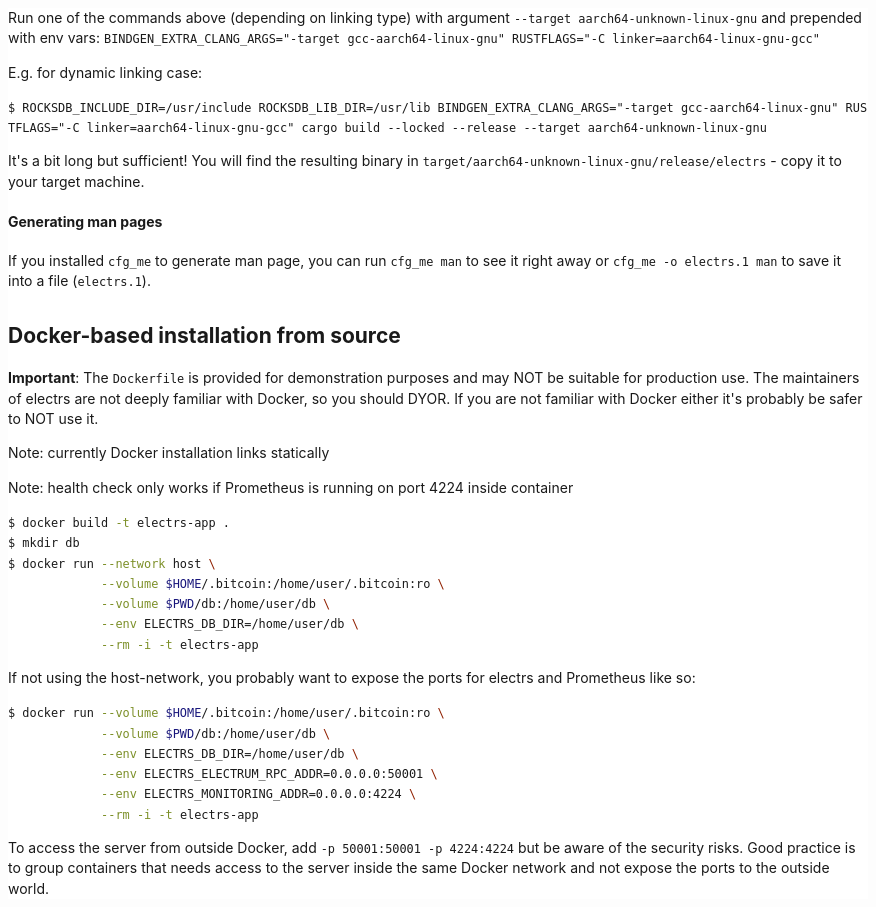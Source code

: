 Run one of the commands above (depending on linking type) with argument `--target aarch64-unknown-linux-gnu` and prepended with env vars: `BINDGEN_EXTRA_CLANG_ARGS="-target gcc-aarch64-linux-gnu" RUSTFLAGS="-C linker=aarch64-linux-gnu-gcc"`

E.g. for dynamic linking case:

```
$ ROCKSDB_INCLUDE_DIR=/usr/include ROCKSDB_LIB_DIR=/usr/lib BINDGEN_EXTRA_CLANG_ARGS="-target gcc-aarch64-linux-gnu" RUSTFLAGS="-C linker=aarch64-linux-gnu-gcc" cargo build --locked --release --target aarch64-unknown-linux-gnu
```

It's a bit long but sufficient! You will find the resulting binary in `target/aarch64-unknown-linux-gnu/release/electrs` - copy it to your target machine.

#### Generating man pages

If you installed `cfg_me` to generate man page, you can run `cfg_me man` to see it right away or `cfg_me -o electrs.1 man` to save it into a file (`electrs.1`).

## Docker-based installation from source

**Important**: The `Dockerfile` is provided for demonstration purposes and may NOT be suitable for production use.
The maintainers of electrs are not deeply familiar with Docker, so you should DYOR.
If you are not familiar with Docker either it's probably be safer to NOT use it.

Note: currently Docker installation links statically

Note: health check only works if Prometheus is running on port 4224 inside container

```bash
$ docker build -t electrs-app .
$ mkdir db
$ docker run --network host \
             --volume $HOME/.bitcoin:/home/user/.bitcoin:ro \
             --volume $PWD/db:/home/user/db \
             --env ELECTRS_DB_DIR=/home/user/db \
             --rm -i -t electrs-app
```

If not using the host-network, you probably want to expose the ports for electrs and Prometheus like so:

```bash
$ docker run --volume $HOME/.bitcoin:/home/user/.bitcoin:ro \
             --volume $PWD/db:/home/user/db \
             --env ELECTRS_DB_DIR=/home/user/db \
             --env ELECTRS_ELECTRUM_RPC_ADDR=0.0.0.0:50001 \
             --env ELECTRS_MONITORING_ADDR=0.0.0.0:4224 \
             --rm -i -t electrs-app
```

To access the server from outside Docker, add `-p 50001:50001 -p 4224:4224` but be aware of the security risks. Good practice is to group containers that needs access to the server inside the same Docker network and not expose the ports to the outside world.
